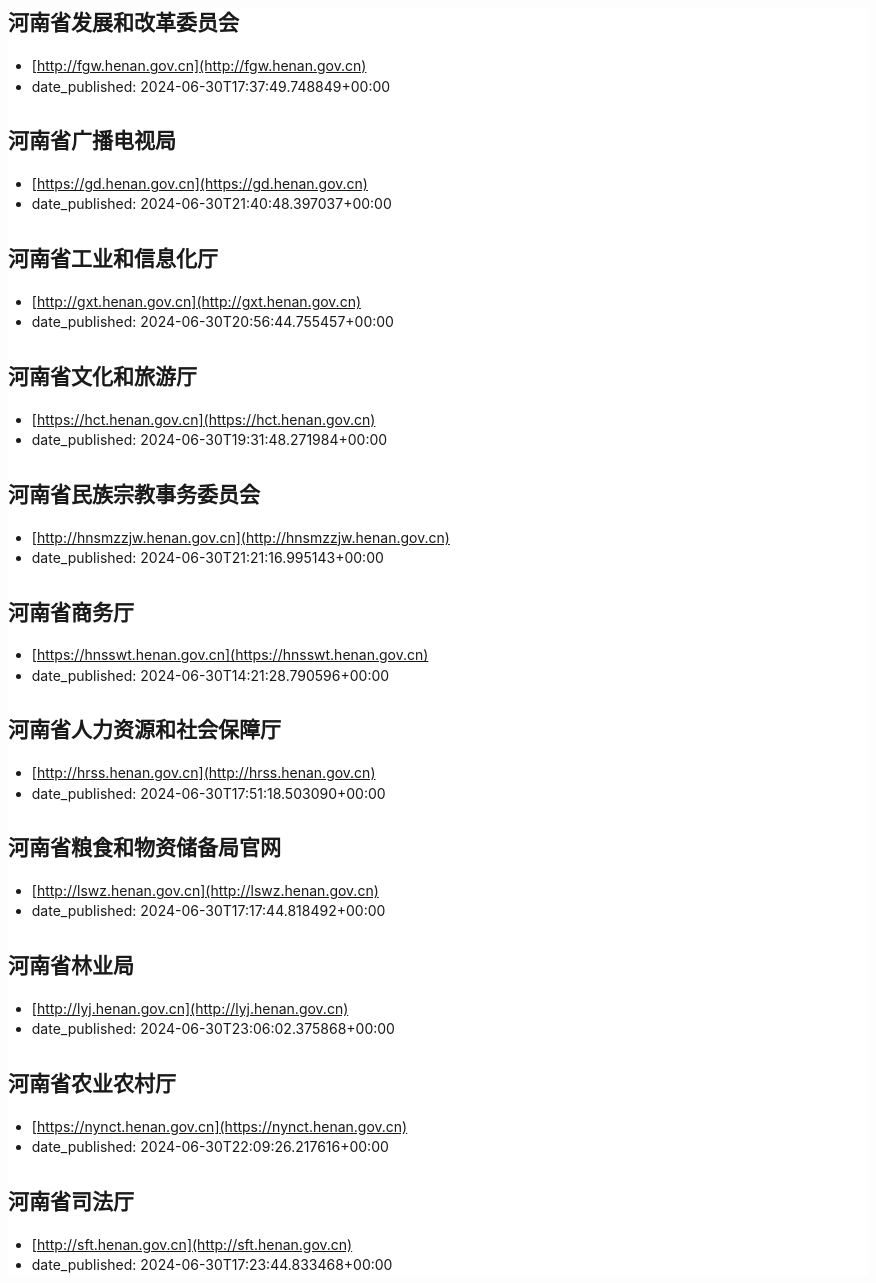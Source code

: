  ## 河南省发展和改革委员会
 - [http://fgw.henan.gov.cn](http://fgw.henan.gov.cn)
 - date_published: 2024-06-30T17:37:49.748849+00:00

 ## 河南省广播电视局
 - [https://gd.henan.gov.cn](https://gd.henan.gov.cn)
 - date_published: 2024-06-30T21:40:48.397037+00:00

 ## 河南省工业和信息化厅
 - [http://gxt.henan.gov.cn](http://gxt.henan.gov.cn)
 - date_published: 2024-06-30T20:56:44.755457+00:00

 ## 河南省文化和旅游厅
 - [https://hct.henan.gov.cn](https://hct.henan.gov.cn)
 - date_published: 2024-06-30T19:31:48.271984+00:00

 ## 河南省民族宗教事务委员会
 - [http://hnsmzzjw.henan.gov.cn](http://hnsmzzjw.henan.gov.cn)
 - date_published: 2024-06-30T21:21:16.995143+00:00

 ## 河南省商务厅
 - [https://hnsswt.henan.gov.cn](https://hnsswt.henan.gov.cn)
 - date_published: 2024-06-30T14:21:28.790596+00:00

 ## 河南省人力资源和社会保障厅
 - [http://hrss.henan.gov.cn](http://hrss.henan.gov.cn)
 - date_published: 2024-06-30T17:51:18.503090+00:00

 ## 河南省粮食和物资储备局官网
 - [http://lswz.henan.gov.cn](http://lswz.henan.gov.cn)
 - date_published: 2024-06-30T17:17:44.818492+00:00

 ## 河南省林业局
 - [http://lyj.henan.gov.cn](http://lyj.henan.gov.cn)
 - date_published: 2024-06-30T23:06:02.375868+00:00

 ## 河南省农业农村厅
 - [https://nynct.henan.gov.cn](https://nynct.henan.gov.cn)
 - date_published: 2024-06-30T22:09:26.217616+00:00

 ## 河南省司法厅
 - [http://sft.henan.gov.cn](http://sft.henan.gov.cn)
 - date_published: 2024-06-30T17:23:44.833468+00:00
